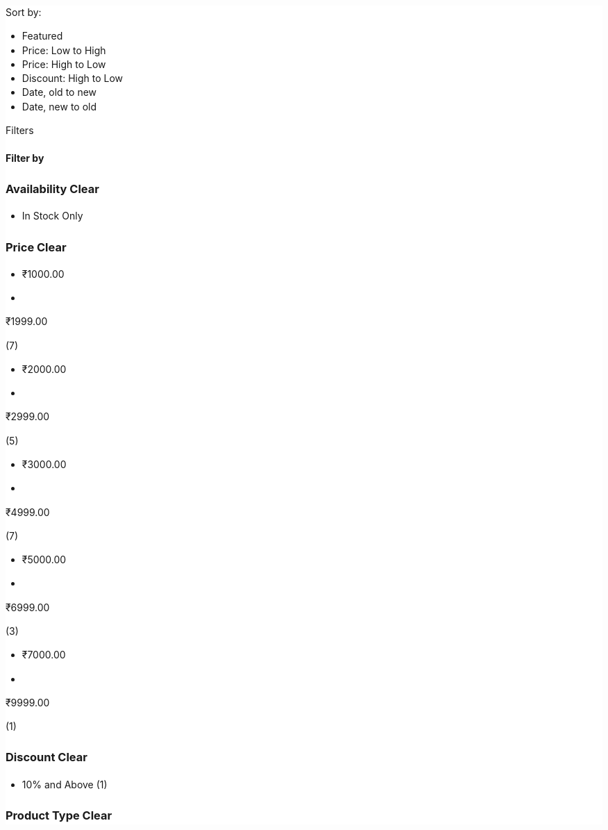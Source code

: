 Sort by:

- Featured
- Price: Low to High
- Price: High to Low
- Discount: High to Low
- Date, old to new
- Date, new to old

Filters

#### Filter by

### Availability Clear

- In Stock Only

### Price Clear

- ₹1000.00

-

₹1999.00

(7)
- ₹2000.00

-

₹2999.00

(5)
- ₹3000.00

-

₹4999.00

(7)
- ₹5000.00

-

₹6999.00

(3)
- ₹7000.00

-

₹9999.00

(1)

### Discount Clear

- 10% and Above (1)

### Product Type Clear
